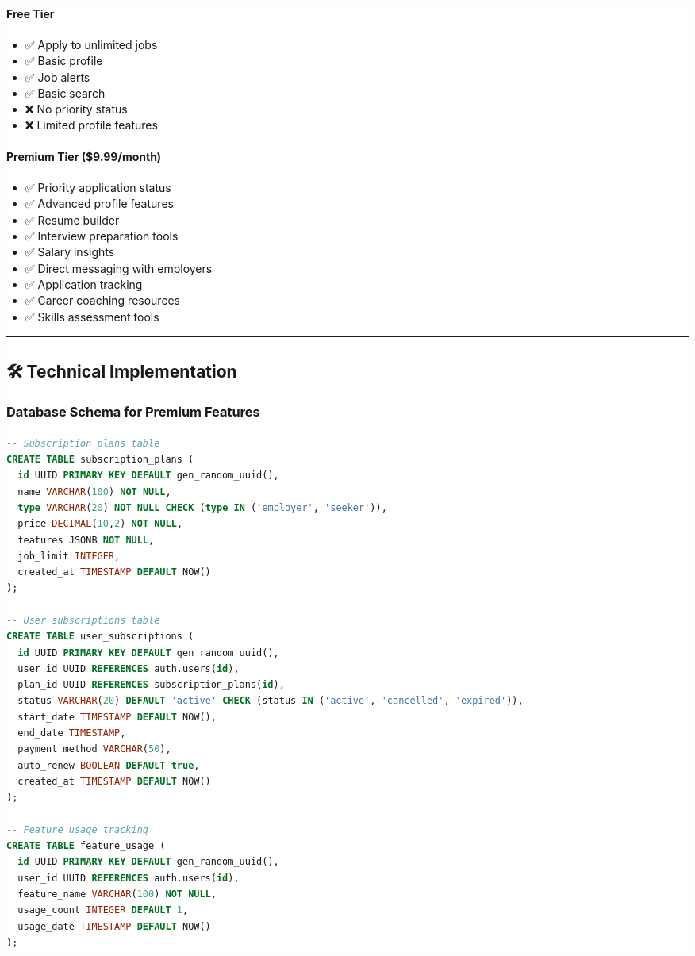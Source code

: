 #### **Free Tier**
- ✅ Apply to unlimited jobs
- ✅ Basic profile
- ✅ Job alerts
- ✅ Basic search
- ❌ No priority status
- ❌ Limited profile features

#### **Premium Tier ($9.99/month)**
- ✅ Priority application status
- ✅ Advanced profile features
- ✅ Resume builder
- ✅ Interview preparation tools
- ✅ Salary insights
- ✅ Direct messaging with employers
- ✅ Application tracking
- ✅ Career coaching resources
- ✅ Skills assessment tools

---

## 🛠 **Technical Implementation**

### **Database Schema for Premium Features**

```sql
-- Subscription plans table
CREATE TABLE subscription_plans (
  id UUID PRIMARY KEY DEFAULT gen_random_uuid(),
  name VARCHAR(100) NOT NULL,
  type VARCHAR(20) NOT NULL CHECK (type IN ('employer', 'seeker')),
  price DECIMAL(10,2) NOT NULL,
  features JSONB NOT NULL,
  job_limit INTEGER,
  created_at TIMESTAMP DEFAULT NOW()
);

-- User subscriptions table
CREATE TABLE user_subscriptions (
  id UUID PRIMARY KEY DEFAULT gen_random_uuid(),
  user_id UUID REFERENCES auth.users(id),
  plan_id UUID REFERENCES subscription_plans(id),
  status VARCHAR(20) DEFAULT 'active' CHECK (status IN ('active', 'cancelled', 'expired')),
  start_date TIMESTAMP DEFAULT NOW(),
  end_date TIMESTAMP,
  payment_method VARCHAR(50),
  auto_renew BOOLEAN DEFAULT true,
  created_at TIMESTAMP DEFAULT NOW()
);

-- Feature usage tracking
CREATE TABLE feature_usage (
  id UUID PRIMARY KEY DEFAULT gen_random_uuid(),
  user_id UUID REFERENCES auth.users(id),
  feature_name VARCHAR(100) NOT NULL,
  usage_count INTEGER DEFAULT 1,
  usage_date TIMESTAMP DEFAULT NOW()
);
```
